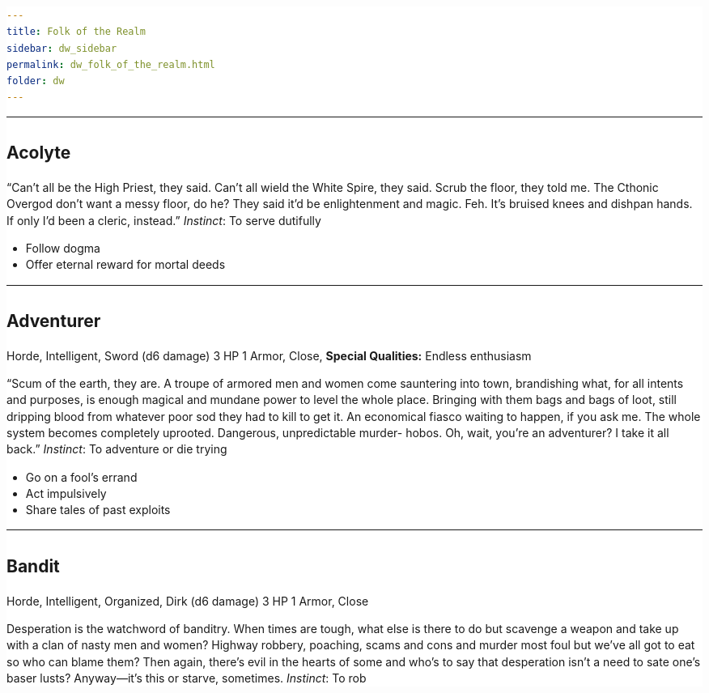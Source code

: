 ```yaml
---
title: Folk of the Realm
sidebar: dw_sidebar
permalink: dw_folk_of_the_realm.html
folder: dw
---
```


***

## Acolyte

“Can’t all be the High Priest, they said. Can’t all wield the White Spire,
they said. Scrub the floor, they told me. The Cthonic Overgod don’t want a
messy floor, do he? They said it’d be enlightenment and magic. Feh. It’s
bruised knees and dishpan hands. If only I’d been a cleric, instead.”
_Instinct_: To serve dutifully

  * Follow dogma
  * Offer eternal reward for mortal deeds

***

## Adventurer

Horde, Intelligent, Sword \(d6 damage\) 3 HP 1 Armor, Close, **Special Qualities:** Endless enthusiasm

“Scum of the earth, they are. A troupe of armored men and women come
sauntering into town, brandishing what, for all intents and purposes, is
enough magical and mundane power to level the whole place. Bringing with them
bags and bags of loot, still dripping blood from whatever poor sod they had to
kill to get it. An economical fiasco waiting to happen, if you ask me. The
whole system becomes completely uprooted. Dangerous, unpredictable murder-
hobos. Oh, wait, you’re an adventurer? I take it all back.” _Instinct_: To
adventure or die trying

  * Go on a fool’s errand
  * Act impulsively
  * Share tales of past exploits

***

## Bandit

Horde, Intelligent, Organized, Dirk \(d6 damage\) 3 HP 1 Armor, Close

Desperation is the watchword of banditry. When times are tough, what else is
there to do but scavenge a weapon and take up with a clan of nasty men and
women? Highway robbery, poaching, scams and cons and murder most foul but
we’ve all got to eat so who can blame them? Then again, there’s evil in the
hearts of some and who’s to say that desperation isn’t a need to sate one’s
baser lusts? Anyway—it’s this or starve, sometimes. _Instinct_: To rob
